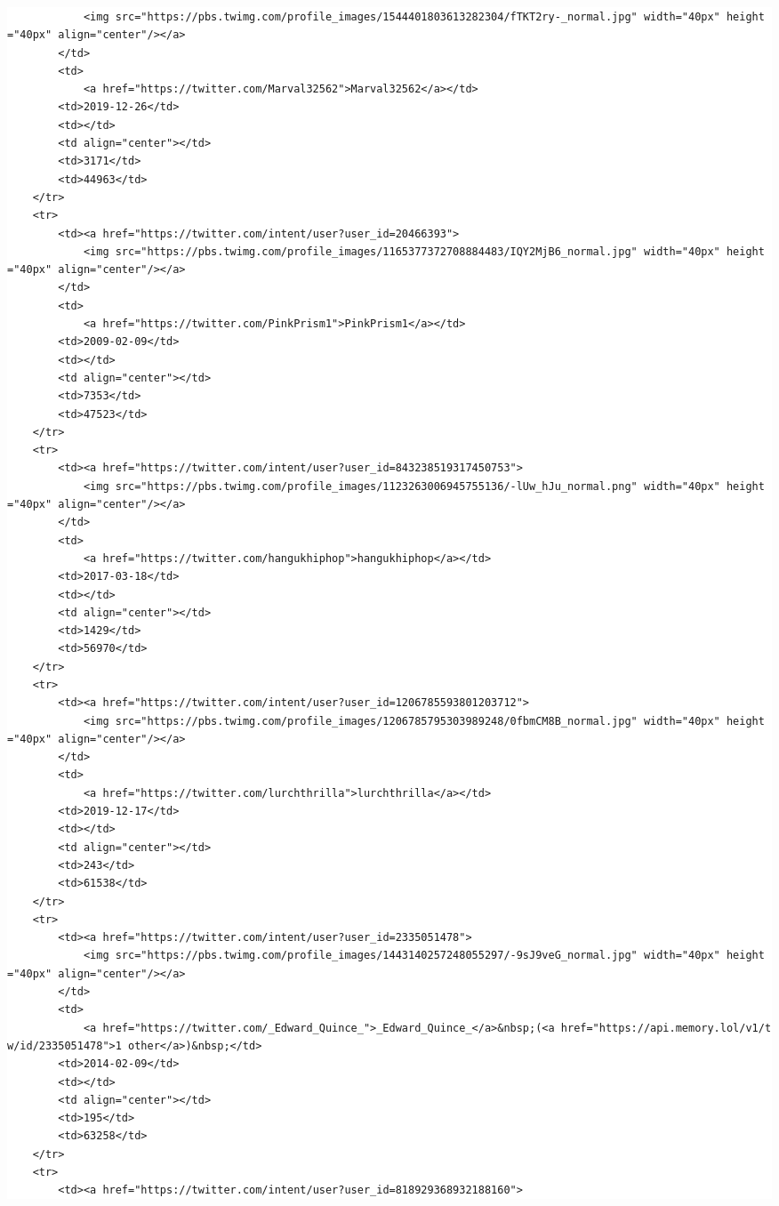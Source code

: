                 <img src="https://pbs.twimg.com/profile_images/1544401803613282304/fTKT2ry-_normal.jpg" width="40px" height="40px" align="center"/></a>
            </td>
            <td>
                <a href="https://twitter.com/Marval32562">Marval32562</a></td>
            <td>2019-12-26</td>
            <td></td>
            <td align="center"></td>
            <td>3171</td>
            <td>44963</td>
        </tr>
        <tr>
            <td><a href="https://twitter.com/intent/user?user_id=20466393">
                <img src="https://pbs.twimg.com/profile_images/1165377372708884483/IQY2MjB6_normal.jpg" width="40px" height="40px" align="center"/></a>
            </td>
            <td>
                <a href="https://twitter.com/PinkPrism1">PinkPrism1</a></td>
            <td>2009-02-09</td>
            <td></td>
            <td align="center"></td>
            <td>7353</td>
            <td>47523</td>
        </tr>
        <tr>
            <td><a href="https://twitter.com/intent/user?user_id=843238519317450753">
                <img src="https://pbs.twimg.com/profile_images/1123263006945755136/-lUw_hJu_normal.png" width="40px" height="40px" align="center"/></a>
            </td>
            <td>
                <a href="https://twitter.com/hangukhiphop">hangukhiphop</a></td>
            <td>2017-03-18</td>
            <td></td>
            <td align="center"></td>
            <td>1429</td>
            <td>56970</td>
        </tr>
        <tr>
            <td><a href="https://twitter.com/intent/user?user_id=1206785593801203712">
                <img src="https://pbs.twimg.com/profile_images/1206785795303989248/0fbmCM8B_normal.jpg" width="40px" height="40px" align="center"/></a>
            </td>
            <td>
                <a href="https://twitter.com/lurchthrilla">lurchthrilla</a></td>
            <td>2019-12-17</td>
            <td></td>
            <td align="center"></td>
            <td>243</td>
            <td>61538</td>
        </tr>
        <tr>
            <td><a href="https://twitter.com/intent/user?user_id=2335051478">
                <img src="https://pbs.twimg.com/profile_images/1443140257248055297/-9sJ9veG_normal.jpg" width="40px" height="40px" align="center"/></a>
            </td>
            <td>
                <a href="https://twitter.com/_Edward_Quince_">_Edward_Quince_</a>&nbsp;(<a href="https://api.memory.lol/v1/tw/id/2335051478">1 other</a>)&nbsp;</td>
            <td>2014-02-09</td>
            <td></td>
            <td align="center"></td>
            <td>195</td>
            <td>63258</td>
        </tr>
        <tr>
            <td><a href="https://twitter.com/intent/user?user_id=818929368932188160">